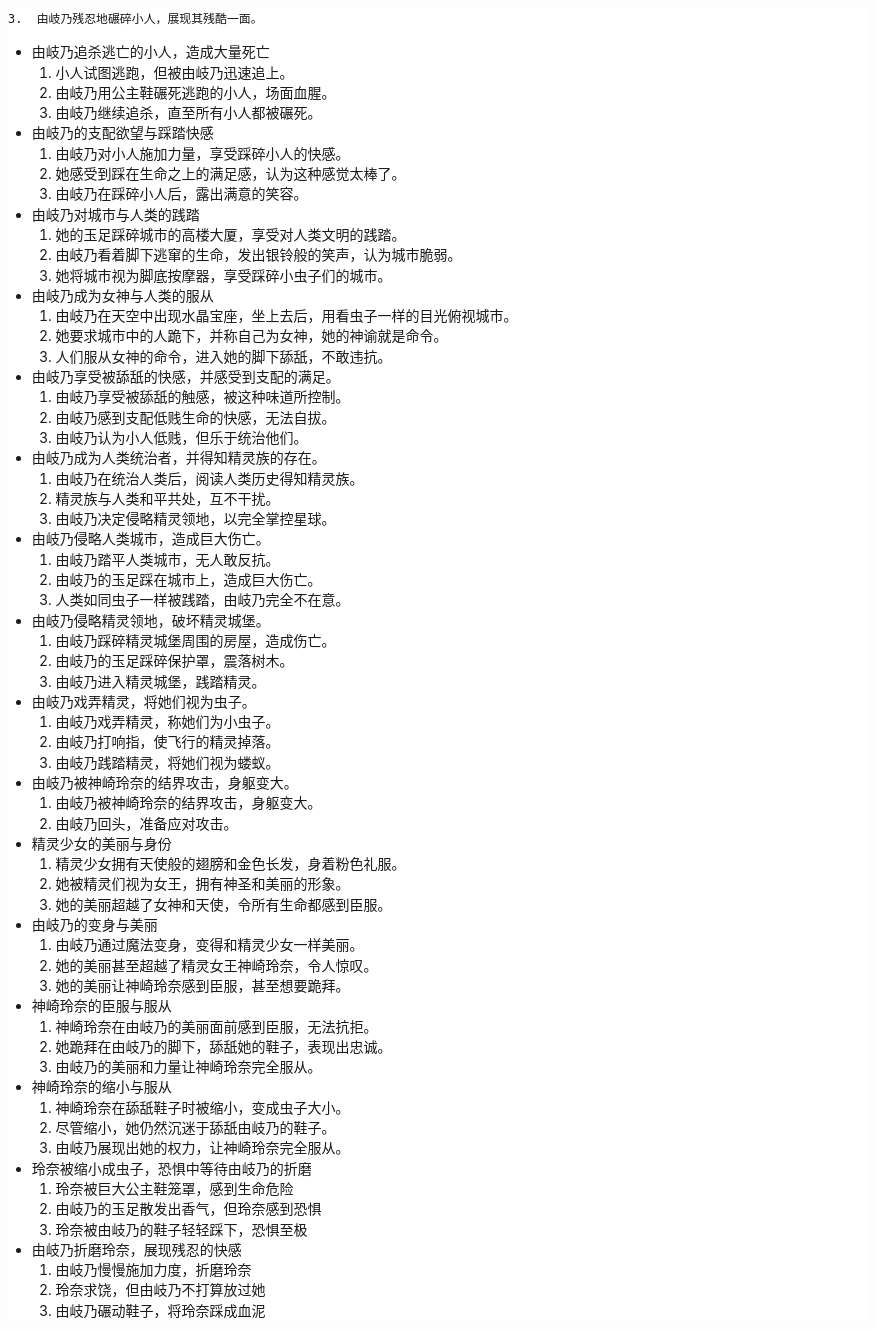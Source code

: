     3.  由岐乃残忍地碾碎小人，展现其残酷一面。
-   由岐乃追杀逃亡的小人，造成大量死亡
    1.  小人试图逃跑，但被由岐乃迅速追上。
    2.  由岐乃用公主鞋碾死逃跑的小人，场面血腥。
    3.  由岐乃继续追杀，直至所有小人都被碾死。
-   由岐乃的支配欲望与踩踏快感
    1.  由岐乃对小人施加力量，享受踩碎小人的快感。
    2.  她感受到踩在生命之上的满足感，认为这种感觉太棒了。
    3.  由岐乃在踩碎小人后，露出满意的笑容。
-   由岐乃对城市与人类的践踏
    1.  她的玉足踩碎城市的高楼大厦，享受对人类文明的践踏。
    2.  由岐乃看着脚下逃窜的生命，发出银铃般的笑声，认为城市脆弱。
    3.  她将城市视为脚底按摩器，享受踩碎小虫子们的城市。
-   由岐乃成为女神与人类的服从
    1.  由岐乃在天空中出现水晶宝座，坐上去后，用看虫子一样的目光俯视城市。
    2.  她要求城市中的人跪下，并称自己为女神，她的神谕就是命令。
    3.  人们服从女神的命令，进入她的脚下舔舐，不敢违抗。
-   由岐乃享受被舔舐的快感，并感受到支配的满足。
    1.  由岐乃享受被舔舐的触感，被这种味道所控制。
    2.  由岐乃感到支配低贱生命的快感，无法自拔。
    3.  由岐乃认为小人低贱，但乐于统治他们。
-   由岐乃成为人类统治者，并得知精灵族的存在。
    1.  由岐乃在统治人类后，阅读人类历史得知精灵族。
    2.  精灵族与人类和平共处，互不干扰。
    3.  由岐乃决定侵略精灵领地，以完全掌控星球。
-   由岐乃侵略人类城市，造成巨大伤亡。
    1.  由岐乃踏平人类城市，无人敢反抗。
    2.  由岐乃的玉足踩在城市上，造成巨大伤亡。
    3.  人类如同虫子一样被践踏，由岐乃完全不在意。
-   由岐乃侵略精灵领地，破坏精灵城堡。
    1.  由岐乃踩碎精灵城堡周围的房屋，造成伤亡。
    2.  由岐乃的玉足踩碎保护罩，震落树木。
    3.  由岐乃进入精灵城堡，践踏精灵。
-   由岐乃戏弄精灵，将她们视为虫子。
    1.  由岐乃戏弄精灵，称她们为小虫子。
    2.  由岐乃打响指，使飞行的精灵掉落。
    3.  由岐乃践踏精灵，将她们视为蝼蚁。
-   由岐乃被神崎玲奈的结界攻击，身躯变大。
    1.  由岐乃被神崎玲奈的结界攻击，身躯变大。
    2.  由岐乃回头，准备应对攻击。
-   精灵少女的美丽与身份
    1.  精灵少女拥有天使般的翅膀和金色长发，身着粉色礼服。
    2.  她被精灵们视为女王，拥有神圣和美丽的形象。
    3.  她的美丽超越了女神和天使，令所有生命都感到臣服。
-   由岐乃的变身与美丽
    1.  由岐乃通过魔法变身，变得和精灵少女一样美丽。
    2.  她的美丽甚至超越了精灵女王神崎玲奈，令人惊叹。
    3.  她的美丽让神崎玲奈感到臣服，甚至想要跪拜。
-   神崎玲奈的臣服与服从
    1.  神崎玲奈在由岐乃的美丽面前感到臣服，无法抗拒。
    2.  她跪拜在由岐乃的脚下，舔舐她的鞋子，表现出忠诚。
    3.  由岐乃的美丽和力量让神崎玲奈完全服从。
-   神崎玲奈的缩小与服从
    1.  神崎玲奈在舔舐鞋子时被缩小，变成虫子大小。
    2.  尽管缩小，她仍然沉迷于舔舐由岐乃的鞋子。
    3.  由岐乃展现出她的权力，让神崎玲奈完全服从。
-   玲奈被缩小成虫子，恐惧中等待由岐乃的折磨
    1.  玲奈被巨大公主鞋笼罩，感到生命危险
    2.  由岐乃的玉足散发出香气，但玲奈感到恐惧
    3.  玲奈被由岐乃的鞋子轻轻踩下，恐惧至极
-   由岐乃折磨玲奈，展现残忍的快感
    1.  由岐乃慢慢施加力度，折磨玲奈
    2.  玲奈求饶，但由岐乃不打算放过她
    3.  由岐乃碾动鞋子，将玲奈踩成血泥